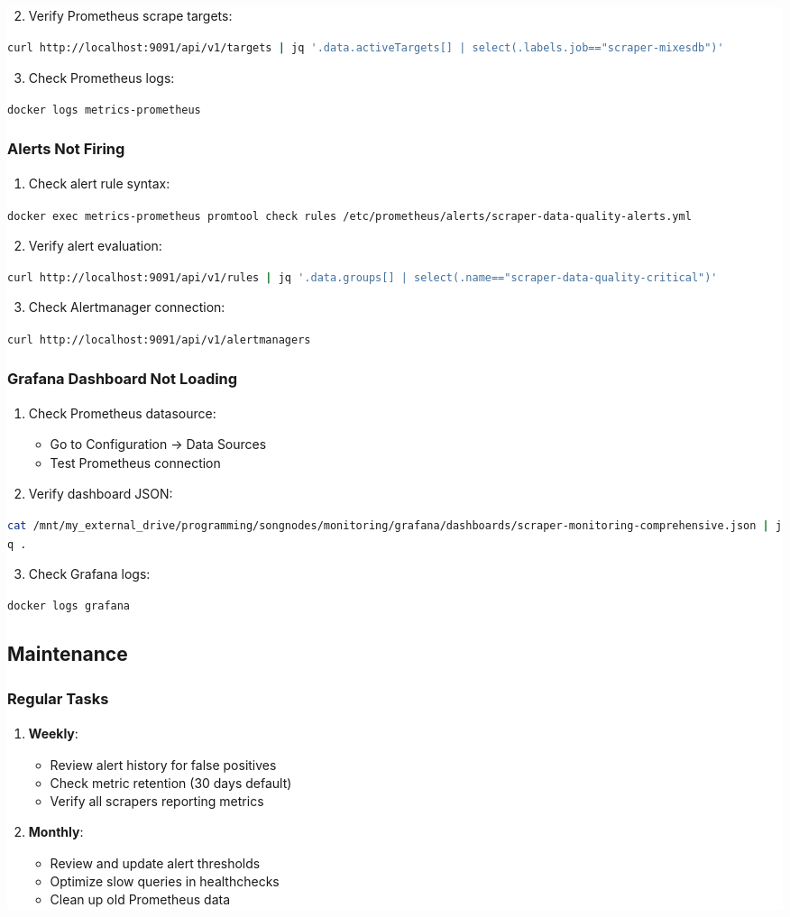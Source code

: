 2. Verify Prometheus scrape targets:
```bash
curl http://localhost:9091/api/v1/targets | jq '.data.activeTargets[] | select(.labels.job=="scraper-mixesdb")'
```

3. Check Prometheus logs:
```bash
docker logs metrics-prometheus
```

### Alerts Not Firing

1. Check alert rule syntax:
```bash
docker exec metrics-prometheus promtool check rules /etc/prometheus/alerts/scraper-data-quality-alerts.yml
```

2. Verify alert evaluation:
```bash
curl http://localhost:9091/api/v1/rules | jq '.data.groups[] | select(.name=="scraper-data-quality-critical")'
```

3. Check Alertmanager connection:
```bash
curl http://localhost:9091/api/v1/alertmanagers
```

### Grafana Dashboard Not Loading

1. Check Prometheus datasource:
   - Go to Configuration → Data Sources
   - Test Prometheus connection

2. Verify dashboard JSON:
```bash
cat /mnt/my_external_drive/programming/songnodes/monitoring/grafana/dashboards/scraper-monitoring-comprehensive.json | jq .
```

3. Check Grafana logs:
```bash
docker logs grafana
```

## Maintenance

### Regular Tasks

1. **Weekly**:
   - Review alert history for false positives
   - Check metric retention (30 days default)
   - Verify all scrapers reporting metrics

2. **Monthly**:
   - Review and update alert thresholds
   - Optimize slow queries in healthchecks
   - Clean up old Prometheus data
